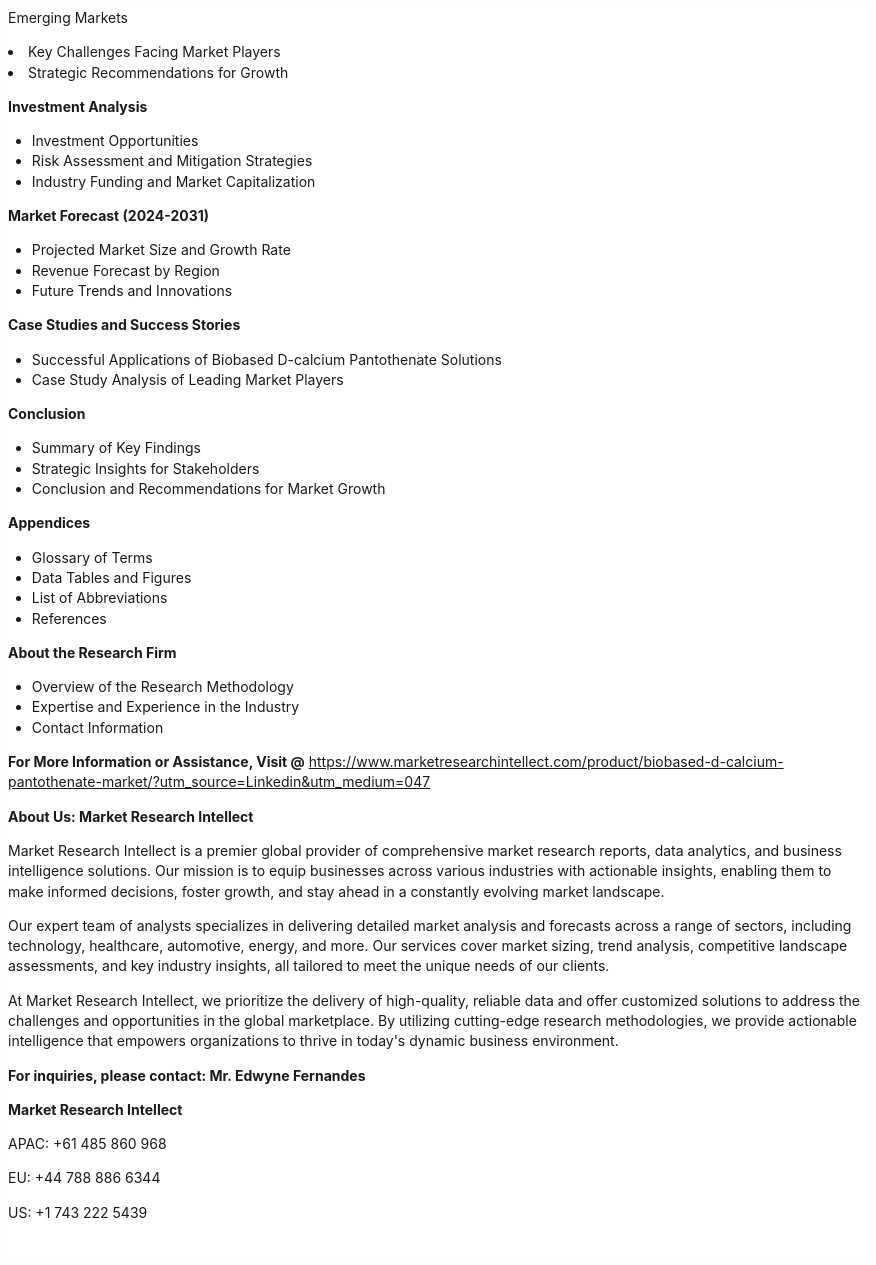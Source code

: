 Emerging Markets</li><li>Key Challenges Facing Market Players</li><li>Strategic Recommendations for Growth</li></ul><p><strong>Investment Analysis</strong></p><ul><li>Investment Opportunities</li><li>Risk Assessment and Mitigation Strategies</li><li>Industry Funding and Market Capitalization</li></ul><p><strong>Market Forecast (2024-2031)</strong></p><ul><li>Projected Market Size and Growth Rate</li><li>Revenue Forecast by Region</li><li>Future Trends and Innovations</li></ul><p><strong>Case Studies and Success Stories</strong></p><ul><li>Successful Applications of Biobased D-calcium Pantothenate Solutions</li><li>Case Study Analysis of Leading Market Players</li></ul><p><strong>Conclusion</strong></p><ul><li>Summary of Key Findings</li><li>Strategic Insights for Stakeholders</li><li>Conclusion and Recommendations for Market Growth</li></ul><p><strong>Appendices</strong></p><ul><li>Glossary of Terms</li><li>Data Tables and Figures</li><li>List of Abbreviations</li><li>References</li></ul><p><strong>About the Research Firm</strong></p><ul><li>Overview of the Research Methodology</li><li>Expertise and Experience in the Industry</li><li>Contact Information</li></ul></div><div class="article-main__content" data-test-id="publishing-text-block"><p><span class="font-[700]"><strong>For More Information or Assistance, Visit @</strong>&nbsp;<a href="https://www.marketresearchintellect.com/product/biobased-d-calcium-pantothenate-market/?utm_source=Linkedin&utm_medium=047">https://www.marketresearchintellect.com/product/biobased-d-calcium-pantothenate-market/?utm_source=Linkedin&utm_medium=047</a></span></p><p><strong>About Us: Market Research Intellect</strong></p><p>Market Research Intellect is a premier global provider of comprehensive market research reports, data analytics, and business intelligence solutions. Our mission is to equip businesses across various industries with actionable insights, enabling them to make informed decisions, foster growth, and stay ahead in a constantly evolving market landscape.</p><p>Our expert team of analysts specializes in delivering detailed market analysis and forecasts across a range of sectors, including technology, healthcare, automotive, energy, and more. Our services cover market sizing, trend analysis, competitive landscape assessments, and key industry insights, all tailored to meet the unique needs of our clients.</p><p>At Market Research Intellect, we prioritize the delivery of high-quality, reliable data and offer customized solutions to address the challenges and opportunities in the global marketplace. By utilizing cutting-edge research methodologies, we provide actionable intelligence that empowers organizations to thrive in today's dynamic business environment.</p><p><strong>For inquiries, please contact: Mr. Edwyne Fernandes</strong></p><p><strong>Market Research Intellect</strong></p><p>APAC: +61 485 860 968</p><p>EU: +44 788 886 6344</p><p>US: +1 743 222 5439</p></div><div class="article-main__content" data-test-id="publishing-text-block">&nbsp;</div>
